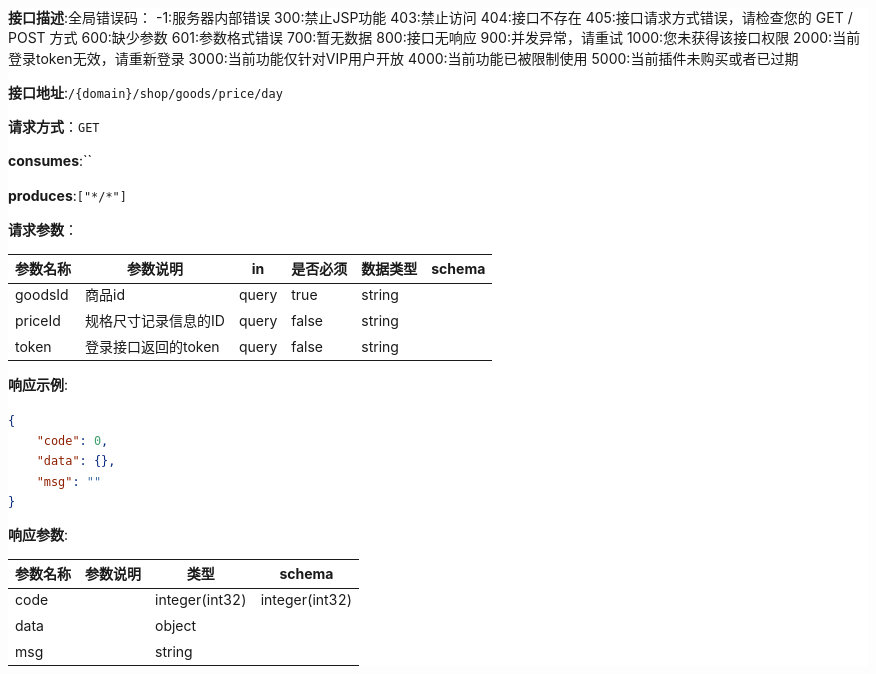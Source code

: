 **接口描述**:全局错误码： 
-1:服务器内部错误
300:禁止JSP功能
403:禁止访问
404:接口不存在
405:接口请求方式错误，请检查您的 GET / POST 方式
600:缺少参数
601:参数格式错误
700:暂无数据
800:接口无响应
900:并发异常，请重试
1000:您未获得该接口权限
2000:当前登录token无效，请重新登录
3000:当前功能仅针对VIP用户开放
4000:当前功能已被限制使用
5000:当前插件未购买或者已过期


**接口地址**:`/{domain}/shop/goods/price/day`


**请求方式**：`GET`


**consumes**:``


**produces**:`["*/*"]`



**请求参数**：

| 参数名称         | 参数说明     |     in |  是否必须      |  数据类型  |  schema  |
| ------------ | -------------------------------- |-----------|--------|----|--- |
|goodsId| 商品id  | query | true |string  |    |
|priceId| 规格尺寸记录信息的ID  | query | false |string  |    |
|token| 登录接口返回的token  | query | false |string  |    |

**响应示例**:

```json
{
	"code": 0,
	"data": {},
	"msg": ""
}
```

**响应参数**:


| 参数名称         | 参数说明                             |    类型 |  schema |
| ------------ | -------------------|-------|----------- |
|code|   |integer(int32)  | integer(int32)   |
|data|   |object  |    |
|msg|   |string  |    |
